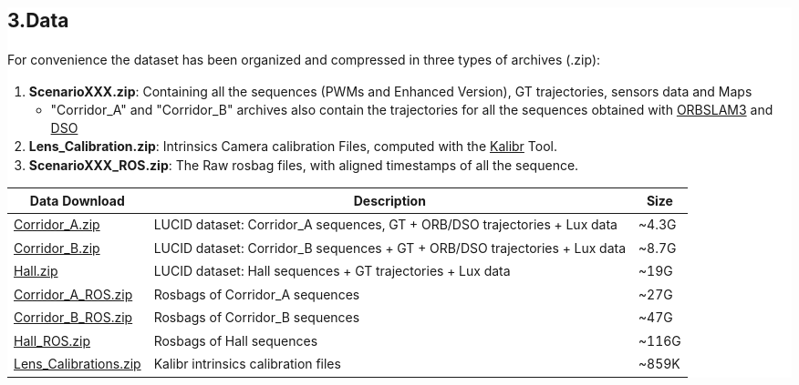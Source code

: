 </table>


## 3.Data

For convenience the dataset has been organized and compressed in three types of archives (.zip):
1. **ScenarioXXX.zip**: Containing all the sequences (PWMs and Enhanced Version), GT trajectories, sensors data and Maps
   - "Corridor_A" and "Corridor_B" archives also contain the trajectories for all the sequences obtained with 
   [ORBSLAM3](https://github.com/UZ-SLAMLab/ORB_SLAM3) and [DSO](https://github.com/JakobEngel/dso)
2. **Lens_Calibration.zip**: Intrinsics Camera calibration Files, computed with the [Kalibr](https://github.com/ethz-asl/kalibr) Tool.
3. **ScenarioXXX_ROS.zip**: The Raw rosbag files, with aligned timestamps of all the sequence.
<table>
  <thead>
    <tr>
      <th>Data Download</th>
      <th>Description</th>
      <th>Size</th>
    </tr>
  </thead>
  <tbody>
    <tr>
      <td><a href="http://sira.diei.unipg.it/supplementary/public/Datasets/LUCID/Corridor_A.zip" target="_blank" rel="noopener noreferrer">Corridor_A.zip</a></td>
      <td>LUCID dataset: Corridor_A sequences, GT + ORB/DSO trajectories + Lux data</td>
      <td>~4.3G</td>
    </tr>
    <tr>
      <td><a href="http://sira.diei.unipg.it/supplementary/public/Datasets/LUCID/Corridor_B.zip" target="_blank" rel="noopener noreferrer">Corridor_B.zip</a></td>
      <td>LUCID dataset: Corridor_B sequences + GT + ORB/DSO trajectories + Lux data</td>
      <td>~8.7G</td>
    </tr>
    <tr>
      <td><a href="http://sira.diei.unipg.it/supplementary/public/Datasets/LUCID/Hall.zip" target="_blank" rel="noopener noreferrer">Hall.zip</a></td>
      <td>LUCID dataset: Hall sequences + GT trajectories + Lux data</td>
      <td>~19G</td>
    </tr>
    <tr>
      <td><a href="http://sira.diei.unipg.it/supplementary/public/Datasets/LUCID/Corridor_A_ROS.zip" target="_blank" rel="noopener noreferrer">Corridor_A_ROS.zip</a></td>
      <td>Rosbags of Corridor_A sequences</td>
      <td>~27G</td>
    </tr>
    <tr>
      <td><a href="http://sira.diei.unipg.it/supplementary/public/Datasets/LUCID/Corridor_B_ROS.zip" target="_blank" rel="noopener noreferrer">Corridor_B_ROS.zip</a></td>
      <td>Rosbags of Corridor_B sequences</td>
      <td>~47G</td>
    </tr>
    <tr>
      <td><a href="http://sira.diei.unipg.it/supplementary/public/Datasets/LUCID/Hall_ROS.zip" target="_blank" rel="noopener noreferrer">Hall_ROS.zip</a></td>
      <td>Rosbags of Hall sequences</td>
      <td>~116G</td>
    </tr>
    <tr>
      <td><a href="http://sira.diei.unipg.it/supplementary/public/Datasets/LUCID/Lens_Calibrations.zip" target="_blank" rel="noopener noreferrer">Lens_Calibrations.zip</a></td>
      <td>Kalibr intrinsics calibration files</td>
      <td>~859K</td>